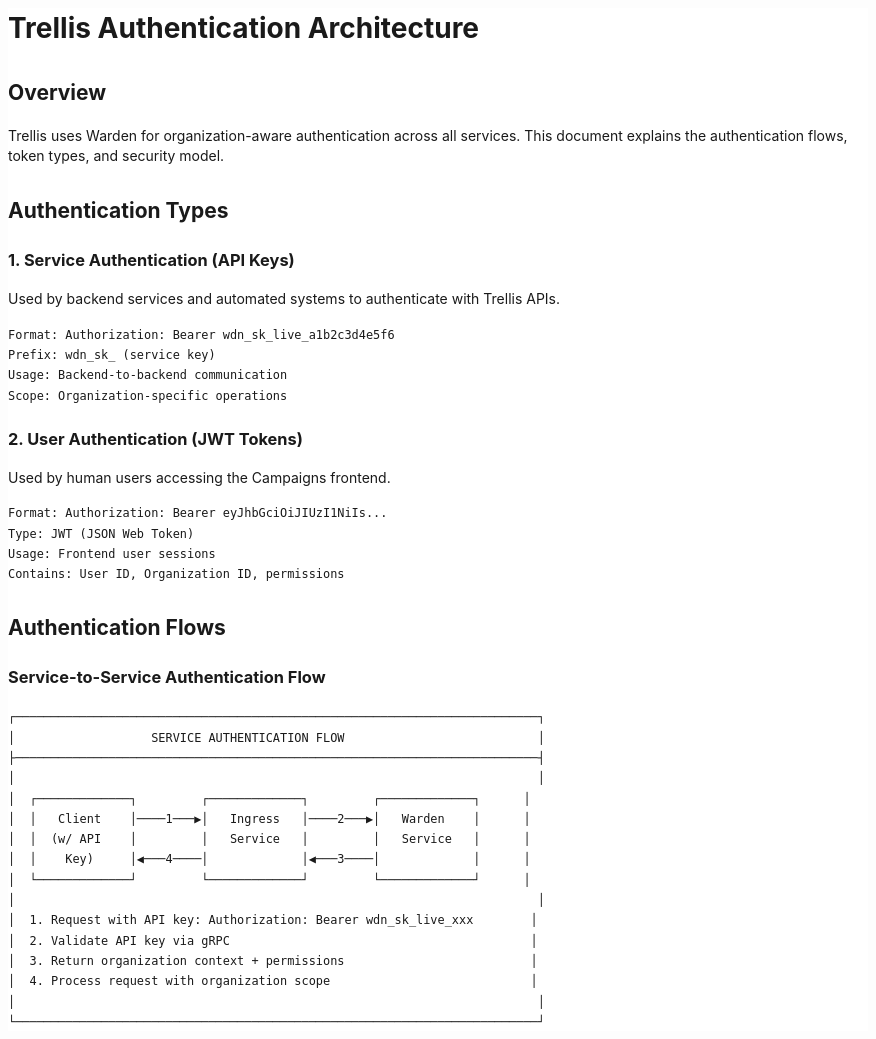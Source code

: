 # Trellis Authentication Architecture

## Overview

Trellis uses Warden for organization-aware authentication across all services. This document explains the authentication flows, token types, and security model.

## Authentication Types

### 1. Service Authentication (API Keys)
Used by backend services and automated systems to authenticate with Trellis APIs.

```
Format: Authorization: Bearer wdn_sk_live_a1b2c3d4e5f6
Prefix: wdn_sk_ (service key)
Usage: Backend-to-backend communication
Scope: Organization-specific operations
```

### 2. User Authentication (JWT Tokens)
Used by human users accessing the Campaigns frontend.

```
Format: Authorization: Bearer eyJhbGciOiJIUzI1NiIs...
Type: JWT (JSON Web Token)
Usage: Frontend user sessions
Contains: User ID, Organization ID, permissions
```

## Authentication Flows

### Service-to-Service Authentication Flow
```
┌─────────────────────────────────────────────────────────────────────────┐
│                   SERVICE AUTHENTICATION FLOW                           │
├─────────────────────────────────────────────────────────────────────────┤
│                                                                         │
│  ┌─────────────┐         ┌─────────────┐         ┌─────────────┐      │
│  │   Client    │────1───▶│   Ingress   │────2───▶│   Warden    │      │
│  │  (w/ API    │         │   Service   │         │   Service   │      │
│  │    Key)     │◀───4────│             │◀───3────│             │      │
│  └─────────────┘         └─────────────┘         └─────────────┘      │
│                                                                         │
│  1. Request with API key: Authorization: Bearer wdn_sk_live_xxx        │
│  2. Validate API key via gRPC                                          │
│  3. Return organization context + permissions                          │
│  4. Process request with organization scope                            │
│                                                                         │
└─────────────────────────────────────────────────────────────────────────┘
```
